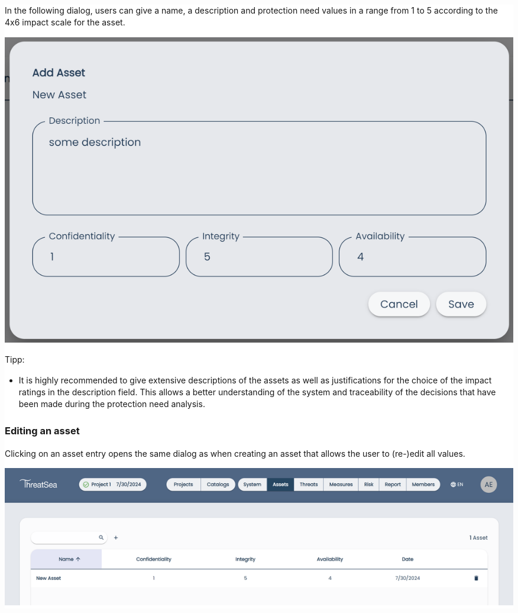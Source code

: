 In the following dialog, users can give a name, a description and protection need values in a range from 1 to 5 according to the 4x6 impact scale for the asset.

![Assets Page Create Asset Dialog](assets/image-2024-7-30_14-16-5.png "Assets Page Create Asset Dialog")

Tipp:

- It is highly recommended to give extensive descriptions of the assets as well as justifications for the choice of the impact ratings in the description field. This allows a better understanding of the system and traceability of the decisions that have been made during the protection need analysis.

### Editing an asset

Clicking on an asset entry opens the same dialog as when creating an asset that allows the user to (re-)edit all values.

![Assets Page Edit Asset](assets/image-2024-7-30_14-17-30.png "Assets Page Edit Asset")
